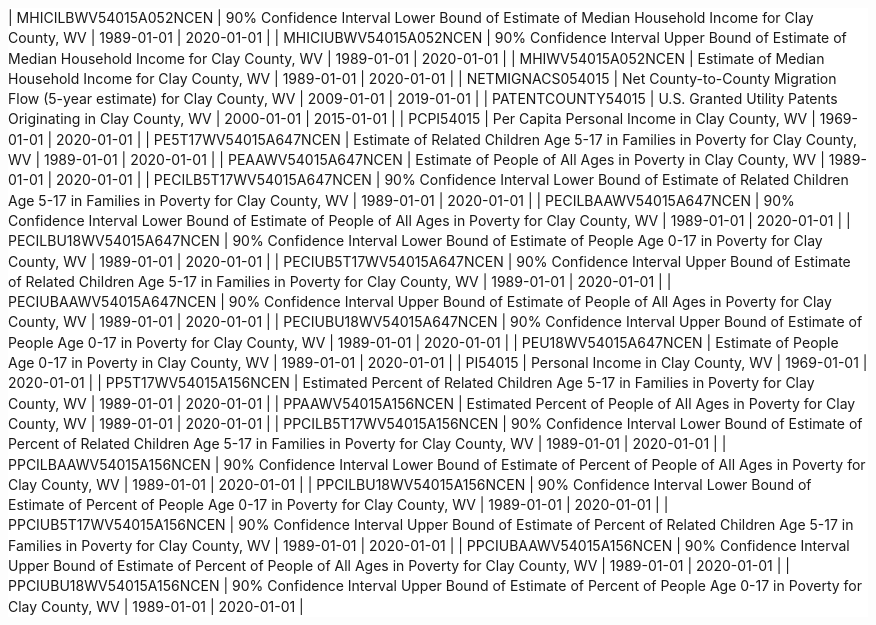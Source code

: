 | MHICILBWV54015A052NCEN    | 90% Confidence Interval Lower Bound of Estimate of Median Household Income for Clay County, WV                                                                           | 1989-01-01          | 2020-01-01        |
| MHICIUBWV54015A052NCEN    | 90% Confidence Interval Upper Bound of Estimate of Median Household Income for Clay County, WV                                                                           | 1989-01-01          | 2020-01-01        |
| MHIWV54015A052NCEN        | Estimate of Median Household Income for Clay County, WV                                                                                                                  | 1989-01-01          | 2020-01-01        |
| NETMIGNACS054015          | Net County-to-County Migration Flow (5-year estimate) for Clay County, WV                                                                                                | 2009-01-01          | 2019-01-01        |
| PATENTCOUNTY54015         | U.S. Granted Utility Patents Originating in Clay County, WV                                                                                                              | 2000-01-01          | 2015-01-01        |
| PCPI54015                 | Per Capita Personal Income in Clay County, WV                                                                                                                            | 1969-01-01          | 2020-01-01        |
| PE5T17WV54015A647NCEN     | Estimate of Related Children Age 5-17 in Families in Poverty for Clay County, WV                                                                                         | 1989-01-01          | 2020-01-01        |
| PEAAWV54015A647NCEN       | Estimate of People of All Ages in Poverty in Clay County, WV                                                                                                             | 1989-01-01          | 2020-01-01        |
| PECILB5T17WV54015A647NCEN | 90% Confidence Interval Lower Bound of Estimate of Related Children Age 5-17 in Families in Poverty for Clay County, WV                                                  | 1989-01-01          | 2020-01-01        |
| PECILBAAWV54015A647NCEN   | 90% Confidence Interval Lower Bound of Estimate of People of All Ages in Poverty for Clay County, WV                                                                     | 1989-01-01          | 2020-01-01        |
| PECILBU18WV54015A647NCEN  | 90% Confidence Interval Lower Bound of Estimate of People Age 0-17 in Poverty for Clay County, WV                                                                        | 1989-01-01          | 2020-01-01        |
| PECIUB5T17WV54015A647NCEN | 90% Confidence Interval Upper Bound of Estimate of Related Children Age 5-17 in Families in Poverty for Clay County, WV                                                  | 1989-01-01          | 2020-01-01        |
| PECIUBAAWV54015A647NCEN   | 90% Confidence Interval Upper Bound of Estimate of People of All Ages in Poverty for Clay County, WV                                                                     | 1989-01-01          | 2020-01-01        |
| PECIUBU18WV54015A647NCEN  | 90% Confidence Interval Upper Bound of Estimate of People Age 0-17 in Poverty for Clay County, WV                                                                        | 1989-01-01          | 2020-01-01        |
| PEU18WV54015A647NCEN      | Estimate of People Age 0-17 in Poverty in Clay County, WV                                                                                                                | 1989-01-01          | 2020-01-01        |
| PI54015                   | Personal Income in Clay County, WV                                                                                                                                       | 1969-01-01          | 2020-01-01        |
| PP5T17WV54015A156NCEN     | Estimated Percent of Related Children Age 5-17 in Families in Poverty for Clay County, WV                                                                                | 1989-01-01          | 2020-01-01        |
| PPAAWV54015A156NCEN       | Estimated Percent of People of All Ages in Poverty for Clay County, WV                                                                                                   | 1989-01-01          | 2020-01-01        |
| PPCILB5T17WV54015A156NCEN | 90% Confidence Interval Lower Bound of Estimate of Percent of Related Children Age 5-17 in Families in Poverty for Clay County, WV                                       | 1989-01-01          | 2020-01-01        |
| PPCILBAAWV54015A156NCEN   | 90% Confidence Interval Lower Bound of Estimate of Percent of People of All Ages in Poverty for Clay County, WV                                                          | 1989-01-01          | 2020-01-01        |
| PPCILBU18WV54015A156NCEN  | 90% Confidence Interval Lower Bound of Estimate of Percent of People Age 0-17 in Poverty for Clay County, WV                                                             | 1989-01-01          | 2020-01-01        |
| PPCIUB5T17WV54015A156NCEN | 90% Confidence Interval Upper Bound of Estimate of Percent of Related Children Age 5-17 in Families in Poverty for Clay County, WV                                       | 1989-01-01          | 2020-01-01        |
| PPCIUBAAWV54015A156NCEN   | 90% Confidence Interval Upper Bound of Estimate of Percent of People of All Ages in Poverty for Clay County, WV                                                          | 1989-01-01          | 2020-01-01        |
| PPCIUBU18WV54015A156NCEN  | 90% Confidence Interval Upper Bound of Estimate of Percent of People Age 0-17 in Poverty for Clay County, WV                                                             | 1989-01-01          | 2020-01-01        |
